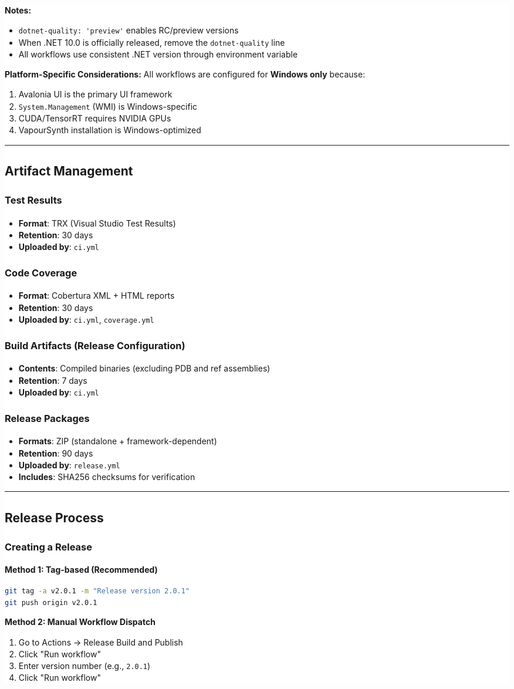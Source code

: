 **Notes:**
- `dotnet-quality: 'preview'` enables RC/preview versions
- When .NET 10.0 is officially released, remove the `dotnet-quality` line
- All workflows use consistent .NET version through environment variable

**Platform-Specific Considerations:**
All workflows are configured for **Windows only** because:
1. Avalonia UI is the primary UI framework
2. `System.Management` (WMI) is Windows-specific
3. CUDA/TensorRT requires NVIDIA GPUs
4. VapourSynth installation is Windows-optimized

---

## Artifact Management

### Test Results
- **Format**: TRX (Visual Studio Test Results)
- **Retention**: 30 days
- **Uploaded by**: `ci.yml`

### Code Coverage
- **Format**: Cobertura XML + HTML reports
- **Retention**: 30 days
- **Uploaded by**: `ci.yml`, `coverage.yml`

### Build Artifacts (Release Configuration)
- **Contents**: Compiled binaries (excluding PDB and ref assemblies)
- **Retention**: 7 days
- **Uploaded by**: `ci.yml`

### Release Packages
- **Formats**: ZIP (standalone + framework-dependent)
- **Retention**: 90 days
- **Uploaded by**: `release.yml`
- **Includes**: SHA256 checksums for verification

---

## Release Process

### Creating a Release

**Method 1: Tag-based (Recommended)**
```bash
git tag -a v2.0.1 -m "Release version 2.0.1"
git push origin v2.0.1
```

**Method 2: Manual Workflow Dispatch**
1. Go to Actions → Release Build and Publish
2. Click "Run workflow"
3. Enter version number (e.g., `2.0.1`)
4. Click "Run workflow"
